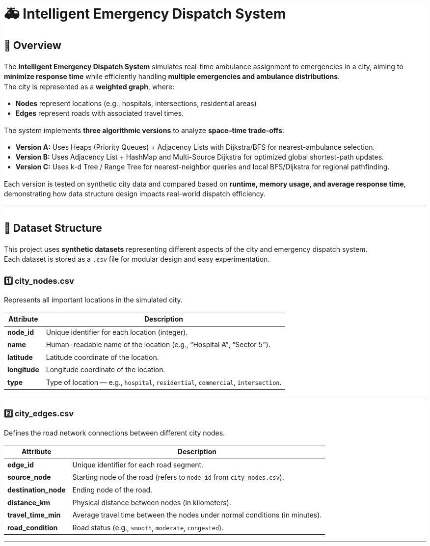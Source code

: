 # 🚑 Intelligent Emergency Dispatch System

## 📘 Overview
The **Intelligent Emergency Dispatch System** simulates real-time ambulance assignment to emergencies in a city, aiming to **minimize response time** while efficiently handling **multiple emergencies and ambulance distributions**.  
The city is represented as a **weighted graph**, where:
- **Nodes** represent locations (e.g., hospitals, intersections, residential areas)
- **Edges** represent roads with associated travel times.

The system implements **three algorithmic versions** to analyze **space–time trade-offs**:

- **Version A:** Uses Heaps (Priority Queues) + Adjacency Lists with Dijkstra/BFS for nearest-ambulance selection.
- **Version B:** Uses Adjacency List + HashMap and Multi-Source Dijkstra for optimized global shortest-path updates.
- **Version C:** Uses k-d Tree / Range Tree for nearest-neighbor queries and local BFS/Dijkstra for regional pathfinding.

Each version is tested on synthetic city data and compared based on **runtime, memory usage, and average response time**, demonstrating how data structure design impacts real-world dispatch efficiency.

---

## 📂 Dataset Structure
This project uses **synthetic datasets** representing different aspects of the city and emergency dispatch system.  
Each dataset is stored as a `.csv` file for modular design and easy experimentation.

### **1️⃣ city_nodes.csv**
Represents all important locations in the simulated city.

| Attribute | Description |
|------------|-------------|
| **node_id** | Unique identifier for each location (integer). |
| **name** | Human-readable name of the location (e.g., “Hospital A”, “Sector 5”). |
| **latitude** | Latitude coordinate of the location. |
| **longitude** | Longitude coordinate of the location. |
| **type** | Type of location — e.g., `hospital`, `residential`, `commercial`, `intersection`. |

---

### **2️⃣ city_edges.csv**
Defines the road network connections between different city nodes.

| Attribute | Description |
|------------|-------------|
| **edge_id** | Unique identifier for each road segment. |
| **source_node** | Starting node of the road (refers to `node_id` from `city_nodes.csv`). |
| **destination_node** | Ending node of the road. |
| **distance_km** | Physical distance between nodes (in kilometers). |
| **travel_time_min** | Average travel time between the nodes under normal conditions (in minutes). |
| **road_condition** | Road status (e.g., `smooth`, `moderate`, `congested`). |

---